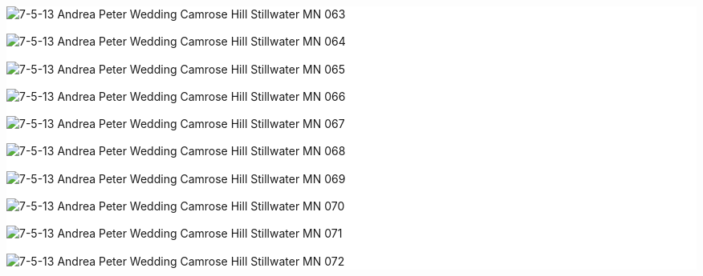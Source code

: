 <p><img src="http://weddings.magnifiedjoy.com/wp-content/uploads/2013/07/7-5-13-Andrea-Peter-Wedding-Camrose-Hill-Stillwater-MN-063.jpg" alt="7-5-13 Andrea Peter Wedding Camrose Hill Stillwater MN 063" width="1500" height="1066" class="alignnone size-full wp-image-3085" /></p>
<p><img src="http://weddings.magnifiedjoy.com/wp-content/uploads/2013/07/7-5-13-Andrea-Peter-Wedding-Camrose-Hill-Stillwater-MN-064.jpg" alt="7-5-13 Andrea Peter Wedding Camrose Hill Stillwater MN 064" width="1500" height="1066" class="alignnone size-full wp-image-3086" /></p>
<p><img src="http://weddings.magnifiedjoy.com/wp-content/uploads/2013/07/7-5-13-Andrea-Peter-Wedding-Camrose-Hill-Stillwater-MN-065.jpg" alt="7-5-13 Andrea Peter Wedding Camrose Hill Stillwater MN 065" width="1500" height="1066" class="alignnone size-full wp-image-3087" /></p>
<p><img src="http://weddings.magnifiedjoy.com/wp-content/uploads/2013/07/7-5-13-Andrea-Peter-Wedding-Camrose-Hill-Stillwater-MN-066.jpg" alt="7-5-13 Andrea Peter Wedding Camrose Hill Stillwater MN 066" width="1500" height="1066" class="alignnone size-full wp-image-3088" /></p>
<p><img src="http://weddings.magnifiedjoy.com/wp-content/uploads/2013/07/7-5-13-Andrea-Peter-Wedding-Camrose-Hill-Stillwater-MN-067.jpg" alt="7-5-13 Andrea Peter Wedding Camrose Hill Stillwater MN 067" width="1500" height="570" class="alignnone size-full wp-image-3089" /></p>
<p><img src="http://weddings.magnifiedjoy.com/wp-content/uploads/2013/07/7-5-13-Andrea-Peter-Wedding-Camrose-Hill-Stillwater-MN-068.jpg" alt="7-5-13 Andrea Peter Wedding Camrose Hill Stillwater MN 068" width="1500" height="1066" class="alignnone size-full wp-image-3090" /></p>
<p><img src="http://weddings.magnifiedjoy.com/wp-content/uploads/2013/07/7-5-13-Andrea-Peter-Wedding-Camrose-Hill-Stillwater-MN-069.jpg" alt="7-5-13 Andrea Peter Wedding Camrose Hill Stillwater MN 069" width="1500" height="1066" class="alignnone size-full wp-image-3091" /></p>
<p><img src="http://weddings.magnifiedjoy.com/wp-content/uploads/2013/07/7-5-13-Andrea-Peter-Wedding-Camrose-Hill-Stillwater-MN-070.jpg" alt="7-5-13 Andrea Peter Wedding Camrose Hill Stillwater MN 070" width="1500" height="1066" class="alignnone size-full wp-image-3092" /></p>
<p><img src="http://weddings.magnifiedjoy.com/wp-content/uploads/2013/07/7-5-13-Andrea-Peter-Wedding-Camrose-Hill-Stillwater-MN-071.jpg" alt="7-5-13 Andrea Peter Wedding Camrose Hill Stillwater MN 071" width="1500" height="1066" class="alignnone size-full wp-image-3093" /></p>
<p><img src="http://weddings.magnifiedjoy.com/wp-content/uploads/2013/07/7-5-13-Andrea-Peter-Wedding-Camrose-Hill-Stillwater-MN-072.jpg" alt="7-5-13 Andrea Peter Wedding Camrose Hill Stillwater MN 072" width="1500" height="1066" class="alignnone size-full wp-image-3094" /></p>
